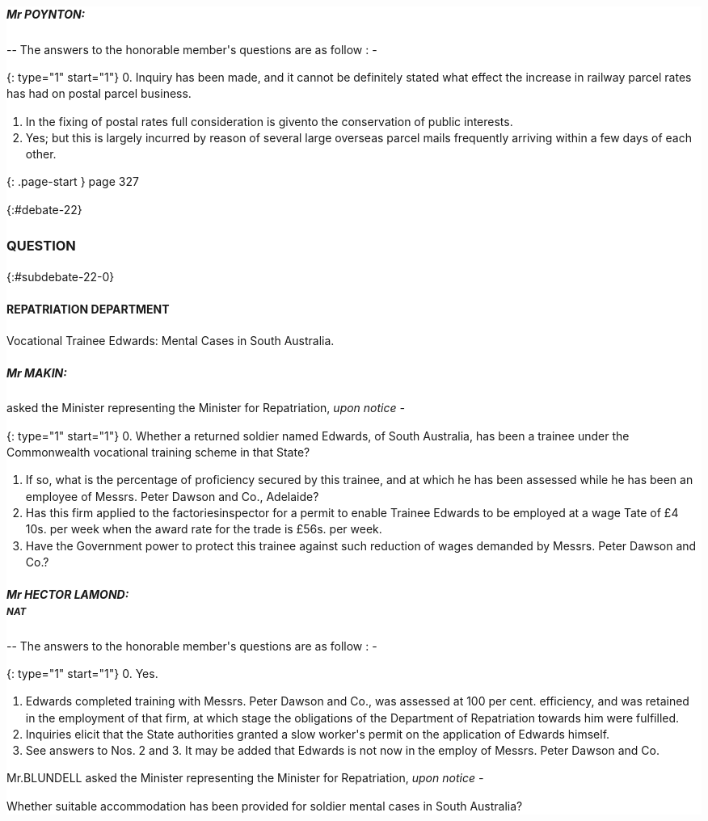 ##### Mr POYNTON:

-- The answers to the honorable member's questions are as follow :  - 

{: type="1" start="1"}
0. Inquiry has been made, and it cannot be definitely stated what effect the increase in railway parcel rates has had on postal parcel business. 
1. In the fixing of postal rates full consideration is givento the conservation of public interests. 
2. Yes; but this is largely incurred by reason of several large overseas parcel mails  frequently  arriving within a few days of each other. 

{: .page-start }
page 327

{:#debate-22}
### QUESTION

{:#subdebate-22-0}
#### REPATRIATION DEPARTMENT

Vocational Trainee Edwards: Mental Cases in South Australia. 

##### Mr MAKIN:

asked the Minister representing the Minister for Repatriation,  *upon notice -* 

{: type="1" start="1"}
0. Whether a returned soldier named Edwards, of South Australia, has been a trainee under the Commonwealth vocational training scheme in that State? 
1. If so, what is the percentage of proficiency secured by this trainee, and at which he has been assessed while he has been an employee of Messrs. Peter Dawson and Co., Adelaide? 
2. Has this firm applied to the factoriesinspector for a permit to enable Trainee Edwards to be employed at  a  wage  Tate  of £4 10s. per week when the award rate for the trade is £56s. per week. 
3. Have the Government power to protect this trainee against such reduction of wages demanded by Messrs. Peter Dawson and Co.? 

##### Mr HECTOR LAMOND:<br><small class="text-muted">NAT</small>

-- The answers to the honorable member's questions are as follow :  - 

{: type="1" start="1"}
0. Yes. 
1. Edwards completed training with Messrs. Peter Dawson and Co., was assessed at 100 per cent. efficiency, and was retained in the employment of that firm, at which stage the obligations of the Department of Repatriation towards him were fulfilled. 
2. Inquiries elicit that the State authorities granted a slow worker's permit on the application of Edwards himself. 
3. See answers to Nos. 2 and 3. It may be added that Edwards is not now in the employ of Messrs. Peter Dawson and Co. 

Mr.BLUNDELL asked the Minister representing the Minister for Repatriation,  *upon notice -* 

Whether suitable accommodation has been provided for soldier mental cases in South Australia? 
